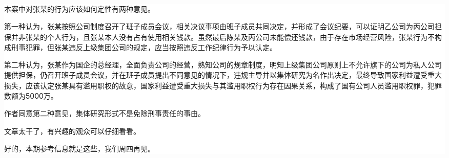 本案中对张某的行为应该如何定性有两种意见。

第一种认为，张某按照公司制度召开了班子成员会议，相关决议事项由班子成员共同决定，并形成了会议纪要，可以证明乙公司为丙公司担保并非张某的个人行为，且张某本人没有占有使用相关钱款。虽然最后陈某及丙公司未能偿还钱款，由于存在市场经营风险，张某行为不构成刑事犯罪，但张某违反上级集团公司的规定，应当按照违反工作纪律行为予以认定。

第二种认为，张某作为国企的总经理，全面负责公司的经营，熟知公司的规章制度，明知上级集团公司原则上不允许旗下的公司为私人公司提供担保，仍召开班子成员会议，并在班子成员提出不同意见的情况下，违规主导并以集体研究为名作出决定，最终导致国家利益遭受重大损失，应该认定张某具有滥用职权的故意，国家利益遭受重大损失与其滥用职权行为存在因果关系，构成了国有公司人员滥用职权罪，犯罪数额为5000万。

作者同意第二种意见，集体研究形式不是免除刑事责任的事由。

文章太干了，有兴趣的观众可以仔细看看。

好的，本期参考信息就是这些，我们周四再见。

